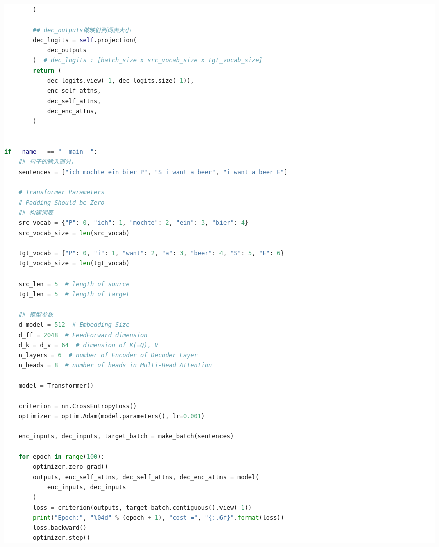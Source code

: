 ```python
        )

        ## dec_outputs做映射到词表大小
        dec_logits = self.projection(
            dec_outputs
        )  # dec_logits : [batch_size x src_vocab_size x tgt_vocab_size]
        return (
            dec_logits.view(-1, dec_logits.size(-1)),
            enc_self_attns,
            dec_self_attns,
            dec_enc_attns,
        )


if __name__ == "__main__":
    ## 句子的输入部分，
    sentences = ["ich mochte ein bier P", "S i want a beer", "i want a beer E"]

    # Transformer Parameters
    # Padding Should be Zero
    ## 构建词表
    src_vocab = {"P": 0, "ich": 1, "mochte": 2, "ein": 3, "bier": 4}
    src_vocab_size = len(src_vocab)

    tgt_vocab = {"P": 0, "i": 1, "want": 2, "a": 3, "beer": 4, "S": 5, "E": 6}
    tgt_vocab_size = len(tgt_vocab)

    src_len = 5  # length of source
    tgt_len = 5  # length of target

    ## 模型参数
    d_model = 512  # Embedding Size
    d_ff = 2048  # FeedForward dimension
    d_k = d_v = 64  # dimension of K(=Q), V
    n_layers = 6  # number of Encoder of Decoder Layer
    n_heads = 8  # number of heads in Multi-Head Attention

    model = Transformer()

    criterion = nn.CrossEntropyLoss()
    optimizer = optim.Adam(model.parameters(), lr=0.001)

    enc_inputs, dec_inputs, target_batch = make_batch(sentences)

    for epoch in range(100):
        optimizer.zero_grad()
        outputs, enc_self_attns, dec_self_attns, dec_enc_attns = model(
            enc_inputs, dec_inputs
        )
        loss = criterion(outputs, target_batch.contiguous().view(-1))
        print("Epoch:", "%04d" % (epoch + 1), "cost =", "{:.6f}".format(loss))
        loss.backward()
        optimizer.step()
```
